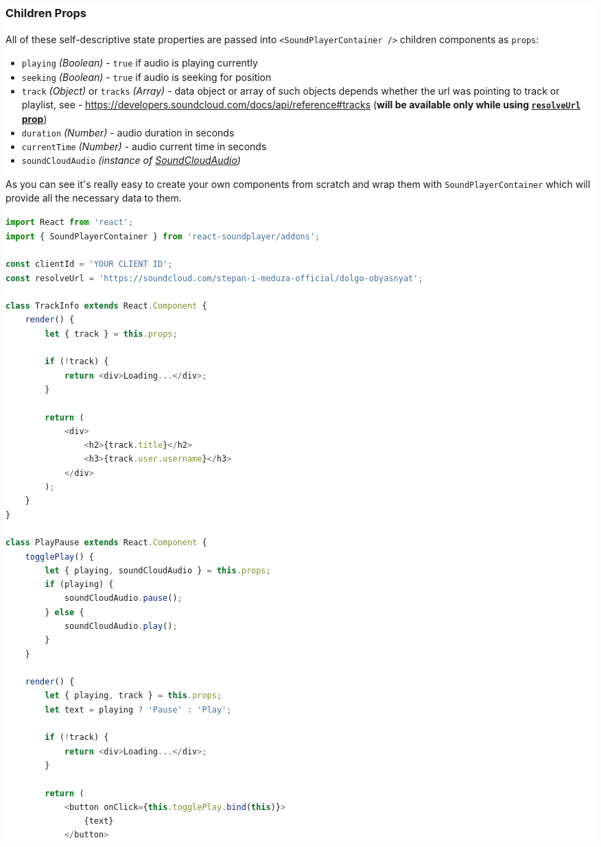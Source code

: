### Children Props

All of these self-descriptive state properties are passed into `<SoundPlayerContainer />` children components as `props`:

- `playing` _(Boolean)_ - `true` if audio is playing currently
- `seeking` _(Boolean)_ - `true` if audio is seeking for position
- `track` _(Object)_ or `tracks` _(Array)_ - data object or array of such objects depends whether the url was pointing to track or playlist, see - https://developers.soundcloud.com/docs/api/reference#tracks (**will be available only while using [`resolveUrl` prop](https://github.com/soundblogs/react-soundplayer#resolveurl)**)
- `duration` _(Number)_ - audio duration in seconds
- `currentTime` _(Number)_ - audio current time in seconds
- `soundCloudAudio` _(instance of [SoundCloudAudio](https://github.com/voronianski/soundcloud-audio.js))_

As you can see it's really easy to create your own components from scratch and wrap them with `SoundPlayerContainer` which will provide all the necessary data to them.

```javascript
import React from 'react';
import { SoundPlayerContainer } from 'react-soundplayer/addons';

const clientId = 'YOUR CLIENT ID';
const resolveUrl = 'https://soundcloud.com/stepan-i-meduza-official/dolgo-obyasnyat';

class TrackInfo extends React.Component {
    render() {
        let { track } = this.props;
        
        if (!track) {
            return <div>Loading...</div>;
        }

        return (
            <div>
                <h2>{track.title}</h2>
                <h3>{track.user.username}</h3>
            </div>
        );
    }
}

class PlayPause extends React.Component {
    togglePlay() {
        let { playing, soundCloudAudio } = this.props;
        if (playing) {
            soundCloudAudio.pause();
        } else {
            soundCloudAudio.play();
        }
    }

    render() {
        let { playing, track } = this.props;
        let text = playing ? 'Pause' : 'Play';
        
        if (!track) {
            return <div>Loading...</div>;
        }

        return (
            <button onClick={this.togglePlay.bind(this)}>
                {text}
            </button>
```